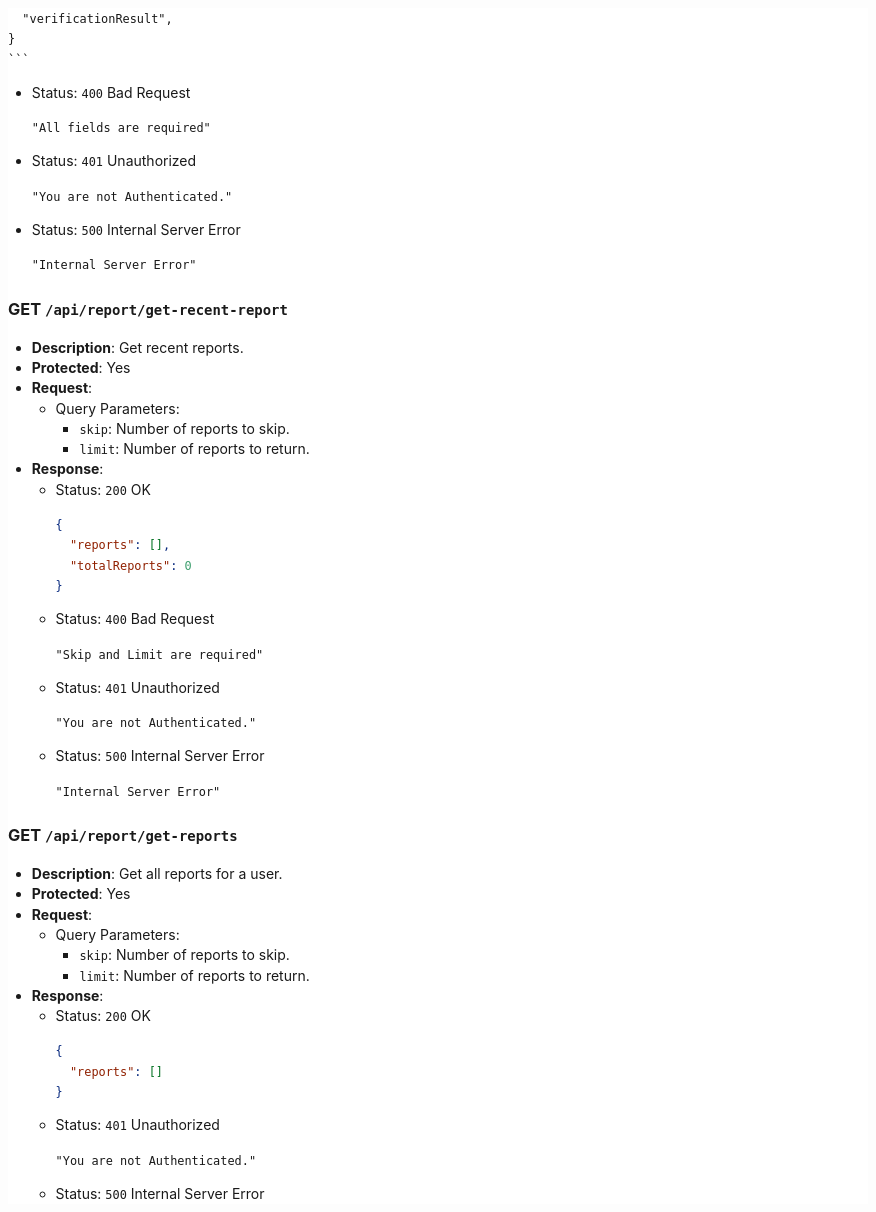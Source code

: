       "verificationResult",
    }
    ```
  - Status: `400` Bad Request
    ```text
    "All fields are required"
    ```
  - Status: `401` Unauthorized
    ```text
    "You are not Authenticated."
    ```
  - Status: `500` Internal Server Error
    ```text
    "Internal Server Error"
    ```

### GET `/api/report/get-recent-report`
- **Description**: Get recent reports.
- **Protected**: Yes
- **Request**:
  - Query Parameters:
    - `skip`: Number of reports to skip.
    - `limit`: Number of reports to return.
- **Response**:
  - Status: `200` OK
    ```json
    {
      "reports": [],
      "totalReports": 0
    }
    ```
  - Status: `400` Bad Request
    ```text
    "Skip and Limit are required"
    ```
  - Status: `401` Unauthorized
    ```text
    "You are not Authenticated."
    ```
  - Status: `500` Internal Server Error
    ```text
    "Internal Server Error"
    ```

### GET `/api/report/get-reports`
- **Description**: Get all reports for a user.
- **Protected**: Yes
- **Request**:
  - Query Parameters:
    - `skip`: Number of reports to skip.
    - `limit`: Number of reports to return.
- **Response**:
  - Status: `200` OK
    ```json
    {
      "reports": []
    }
    ```
  - Status: `401` Unauthorized
    ```text
    "You are not Authenticated."
    ```
  - Status: `500` Internal Server Error